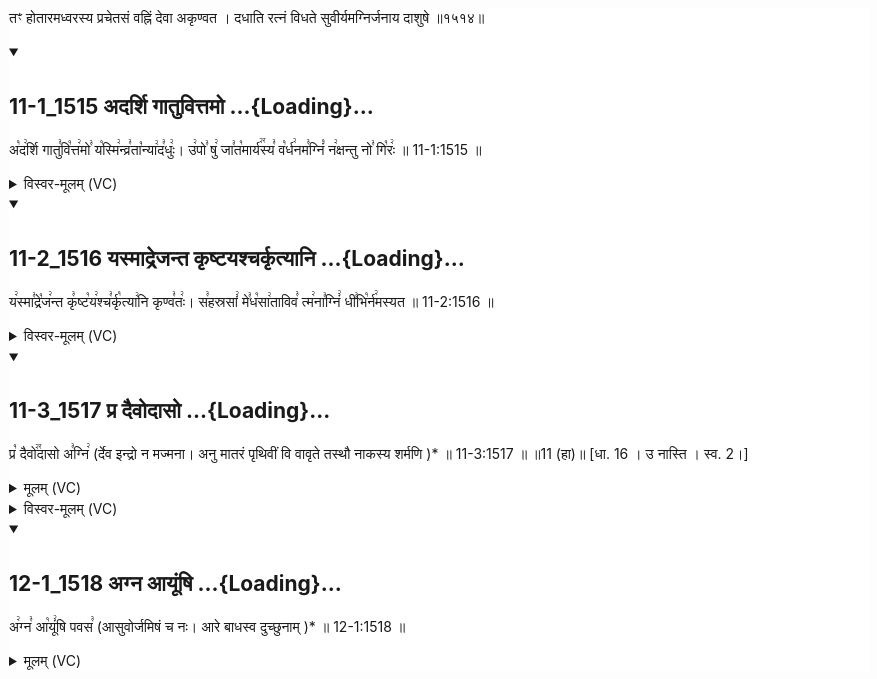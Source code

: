 तꣳ होतारमध्वरस्य प्रचेतसं वह्निं देवा अकृण्वत । दधाति रत्नं विधते सुवीर्यमग्निर्जनाय दाशुषे ॥१५१४॥
</details>
</details>
</div>
<div class="js_include" includetitle="true" newlevelforh1="2" unfilled url="/vedAH_sAma/kauthumam/saMhitA/mUlam/4_uttarArchikaH/7/1/11-1_1515_adarshi_gAtuvittamo.md">
<details open><summary><h2>11-1_1515 अदर्शि गातुवित्तमो ...{Loading}...</h2></summary>

अ꣡द꣢र्शि गातु꣣वि꣡त्त꣢मो꣣ य꣡स्मि꣢न्व्र꣣ता꣡न्या꣢द꣣धुः꣢। उ꣢पो꣣ षु꣢ जा꣣त꣡मार्य꣢꣯स्य꣣ व꣡र्ध꣢नम꣣ग्निं꣡ न꣢क्षन्तु नो꣣ गि꣡रः꣢ ॥ 11-1:1515 ॥

<details><summary>विस्वर-मूलम् (VC)</summary>

अदर्शि गातुवित्तमो यस्मिन्व्रतान्यादधुः । उपोषु जातमार्यस्य वर्धनमग्निं नक्षन्तु नो गिरः ॥१५१५॥
</details>
</details>
</div>
<div class="js_include" includetitle="true" newlevelforh1="2" unfilled url="/vedAH_sAma/kauthumam/saMhitA/mUlam/4_uttarArchikaH/7/1/11-2_1516_yasmAdrejanta_kRShTayashcharkRtyAni.md">
<details open><summary><h2>11-2_1516 यस्माद्रेजन्त कृष्टयश्चर्कृत्यानि ...{Loading}...</h2></summary>

य꣢स्मा꣣द्रे꣡ज꣢न्त कृ꣣ष्ट꣡य꣢श्च꣣र्कृ꣡त्या꣢नि कृण्व꣣तः꣢। स꣣हस्रसां꣢ मे꣣ध꣡सा꣢ताविव꣣ त्म꣢ना꣣ग्निं꣢ धी꣣भि꣡र्न꣢मस्यत ॥ 11-2:1516 ॥

<details><summary>विस्वर-मूलम् (VC)</summary>

यस्माद्रेजन्त कृष्टयश्चर्कृत्यानि कृण्वतः । सहस्रसां मेधसाताविव त्मनाग्निं धीभिर्नमस्यत ॥१५१६॥
</details>
</details>
</div>
<div class="js_include" includetitle="true" newlevelforh1="2" unfilled url="/vedAH_sAma/kauthumam/saMhitA/mUlam/4_uttarArchikaH/7/1/11-3_1517_pra_daivodAso.md">
<details open><summary><h2>11-3_1517 प्र दैवोदासो ...{Loading}...</h2></summary>

प्र꣡ दैवो꣢꣯दासो अ꣣ग्नि꣢ (र्देव इन्द्रो न मज्मना। अनु मातरं पृथिवीं वि वावृते तस्थौ नाकस्य शर्मणि )* ॥ 11-3:1517 ॥ ॥11 (हा)॥ [धा. 16 । उ नास्ति । स्व. 2।]

<details><summary>मूलम् (VC)</summary>

प्र꣡ दैवो꣢꣯दासो अ꣣ग्नि꣢र्देव इन्द्रो न मज्मना । अनु मातरं पृथिवीं वि वावृते तस्थौ नाकस्य शर्मणि ॥१५१७॥
</details>
<details><summary>विस्वर-मूलम् (VC)</summary>

प्र दैवोदासो अग्निर्देव इन्द्रो न मज्मना । अनु मातरं पृथिवीं वि वावृते तस्थौ नाकस्य शर्मणि ॥१५१७॥
</details>
</details>
</div>
<div class="js_include" includetitle="true" newlevelforh1="2" unfilled url="/vedAH_sAma/kauthumam/saMhitA/mUlam/4_uttarArchikaH/7/1/12-1_1518_agna_AyUMShi.md">
<details open><summary><h2>12-1_1518 अग्न आयूंषि ...{Loading}...</h2></summary>

अ꣢ग्न꣣ आ꣡यूं꣢षि पवस꣣ (आसुवोर्जमिषं च नः। आरे बाधस्व दुच्छुनाम् )* ॥ 12-1:1518 ॥

<details><summary>मूलम् (VC)</summary>
